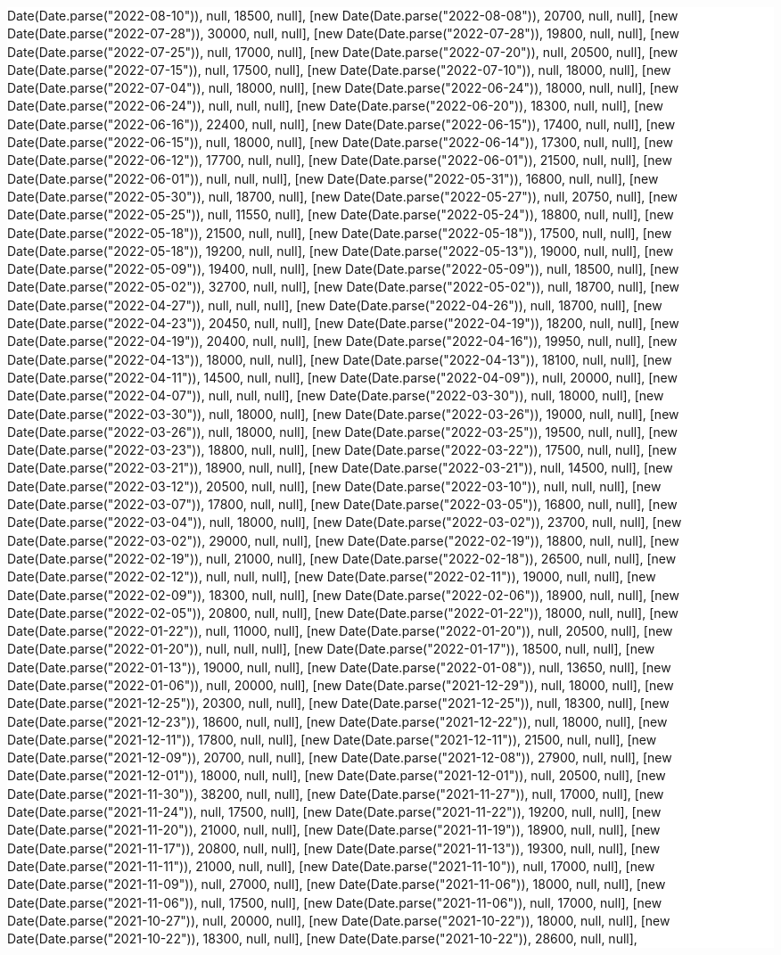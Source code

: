 Date(Date.parse("2022-08-10")), null, 18500, null], [new Date(Date.parse("2022-08-08")), 20700, null, null], [new Date(Date.parse("2022-07-28")), 30000, null, null], [new Date(Date.parse("2022-07-28")), 19800, null, null], [new Date(Date.parse("2022-07-25")), null, 17000, null], [new Date(Date.parse("2022-07-20")), null, 20500, null], [new Date(Date.parse("2022-07-15")), null, 17500, null], [new Date(Date.parse("2022-07-10")), null, 18000, null], [new Date(Date.parse("2022-07-04")), null, 18000, null], [new Date(Date.parse("2022-06-24")), 18000, null, null], [new Date(Date.parse("2022-06-24")), null, null, null], [new Date(Date.parse("2022-06-20")), 18300, null, null], [new Date(Date.parse("2022-06-16")), 22400, null, null], [new Date(Date.parse("2022-06-15")), 17400, null, null], [new Date(Date.parse("2022-06-15")), null, 18000, null], [new Date(Date.parse("2022-06-14")), 17300, null, null], [new Date(Date.parse("2022-06-12")), 17700, null, null], [new Date(Date.parse("2022-06-01")), 21500, null, null], [new Date(Date.parse("2022-06-01")), null, null, null], [new Date(Date.parse("2022-05-31")), 16800, null, null], [new Date(Date.parse("2022-05-30")), null, 18700, null], [new Date(Date.parse("2022-05-27")), null, 20750, null], [new Date(Date.parse("2022-05-25")), null, 11550, null], [new Date(Date.parse("2022-05-24")), 18800, null, null], [new Date(Date.parse("2022-05-18")), 21500, null, null], [new Date(Date.parse("2022-05-18")), 17500, null, null], [new Date(Date.parse("2022-05-18")), 19200, null, null], [new Date(Date.parse("2022-05-13")), 19000, null, null], [new Date(Date.parse("2022-05-09")), 19400, null, null], [new Date(Date.parse("2022-05-09")), null, 18500, null], [new Date(Date.parse("2022-05-02")), 32700, null, null], [new Date(Date.parse("2022-05-02")), null, 18700, null], [new Date(Date.parse("2022-04-27")), null, null, null], [new Date(Date.parse("2022-04-26")), null, 18700, null], [new Date(Date.parse("2022-04-23")), 20450, null, null], [new Date(Date.parse("2022-04-19")), 18200, null, null], [new Date(Date.parse("2022-04-19")), 20400, null, null], [new Date(Date.parse("2022-04-16")), 19950, null, null], [new Date(Date.parse("2022-04-13")), 18000, null, null], [new Date(Date.parse("2022-04-13")), 18100, null, null], [new Date(Date.parse("2022-04-11")), 14500, null, null], [new Date(Date.parse("2022-04-09")), null, 20000, null], [new Date(Date.parse("2022-04-07")), null, null, null], [new Date(Date.parse("2022-03-30")), null, 18000, null], [new Date(Date.parse("2022-03-30")), null, 18000, null], [new Date(Date.parse("2022-03-26")), 19000, null, null], [new Date(Date.parse("2022-03-26")), null, 18000, null], [new Date(Date.parse("2022-03-25")), 19500, null, null], [new Date(Date.parse("2022-03-23")), 18800, null, null], [new Date(Date.parse("2022-03-22")), 17500, null, null], [new Date(Date.parse("2022-03-21")), 18900, null, null], [new Date(Date.parse("2022-03-21")), null, 14500, null], [new Date(Date.parse("2022-03-12")), 20500, null, null], [new Date(Date.parse("2022-03-10")), null, null, null], [new Date(Date.parse("2022-03-07")), 17800, null, null], [new Date(Date.parse("2022-03-05")), 16800, null, null], [new Date(Date.parse("2022-03-04")), null, 18000, null], [new Date(Date.parse("2022-03-02")), 23700, null, null], [new Date(Date.parse("2022-03-02")), 29000, null, null], [new Date(Date.parse("2022-02-19")), 18800, null, null], [new Date(Date.parse("2022-02-19")), null, 21000, null], [new Date(Date.parse("2022-02-18")), 26500, null, null], [new Date(Date.parse("2022-02-12")), null, null, null], [new Date(Date.parse("2022-02-11")), 19000, null, null], [new Date(Date.parse("2022-02-09")), 18300, null, null], [new Date(Date.parse("2022-02-06")), 18900, null, null], [new Date(Date.parse("2022-02-05")), 20800, null, null], [new Date(Date.parse("2022-01-22")), 18000, null, null], [new Date(Date.parse("2022-01-22")), null, 11000, null], [new Date(Date.parse("2022-01-20")), null, 20500, null], [new Date(Date.parse("2022-01-20")), null, null, null], [new Date(Date.parse("2022-01-17")), 18500, null, null], [new Date(Date.parse("2022-01-13")), 19000, null, null], [new Date(Date.parse("2022-01-08")), null, 13650, null], [new Date(Date.parse("2022-01-06")), null, 20000, null], [new Date(Date.parse("2021-12-29")), null, 18000, null], [new Date(Date.parse("2021-12-25")), 20300, null, null], [new Date(Date.parse("2021-12-25")), null, 18300, null], [new Date(Date.parse("2021-12-23")), 18600, null, null], [new Date(Date.parse("2021-12-22")), null, 18000, null], [new Date(Date.parse("2021-12-11")), 17800, null, null], [new Date(Date.parse("2021-12-11")), 21500, null, null], [new Date(Date.parse("2021-12-09")), 20700, null, null], [new Date(Date.parse("2021-12-08")), 27900, null, null], [new Date(Date.parse("2021-12-01")), 18000, null, null], [new Date(Date.parse("2021-12-01")), null, 20500, null], [new Date(Date.parse("2021-11-30")), 38200, null, null], [new Date(Date.parse("2021-11-27")), null, 17000, null], [new Date(Date.parse("2021-11-24")), null, 17500, null], [new Date(Date.parse("2021-11-22")), 19200, null, null], [new Date(Date.parse("2021-11-20")), 21000, null, null], [new Date(Date.parse("2021-11-19")), 18900, null, null], [new Date(Date.parse("2021-11-17")), 20800, null, null], [new Date(Date.parse("2021-11-13")), 19300, null, null], [new Date(Date.parse("2021-11-11")), 21000, null, null], [new Date(Date.parse("2021-11-10")), null, 17000, null], [new Date(Date.parse("2021-11-09")), null, 27000, null], [new Date(Date.parse("2021-11-06")), 18000, null, null], [new Date(Date.parse("2021-11-06")), null, 17500, null], [new Date(Date.parse("2021-11-06")), null, 17000, null], [new Date(Date.parse("2021-10-27")), null, 20000, null], [new Date(Date.parse("2021-10-22")), 18000, null, null], [new Date(Date.parse("2021-10-22")), 18300, null, null], [new Date(Date.parse("2021-10-22")), 28600, null, null],
